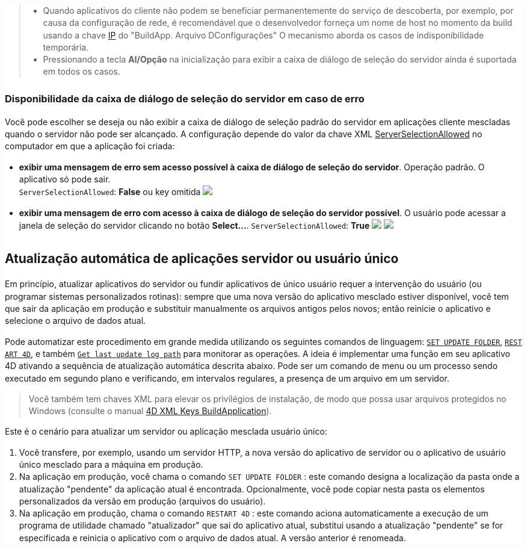 > * Quando aplicativos do cliente não podem se beneficiar permanentemente do serviço de descoberta, por exemplo, por causa da configuração de rede, é recomendável que o desenvolvedor forneça um nome de host no momento da build usando a chave [IP](https://doc.4d.com/4Dv17R6/4D/17-R6/IPAddress.300-4465710.en.html) do "BuildApp. Arquivo DConfigurações" O mecanismo aborda os casos de indisponibilidade temporária.  
> * Pressionando a tecla **Al/Opção** na inicialização para exibir a caixa de diálogo de seleção do servidor ainda é suportada em todos os casos.

### Disponibilidade da caixa de diálogo de seleção do servidor em caso de erro

Você pode escolher se deseja ou não exibir a caixa de diálogo de seleção padrão do servidor em aplicações cliente mescladas quando o servidor não pode ser alcançado. A configuração depende do valor da chave XML [ServerSelectionAllowed](https://doc.4d.com/4Dv17R6/4D/17-R6/ServerSelectionAllowed.300-4465714.en.html) no computador em que a aplicação foi criada:

* **exibir uma mensagem de erro sem acesso possível à caixa de diálogo de seleção do servidor**. Operação padrão. O aplicativo só pode sair.  
  `ServerSelectionAllowed`: **False** ou key omitida ![](../assets/en/Project/connect1.png)

* **exibir uma mensagem de erro com acesso à caixa de diálogo de seleção do servidor possível**. O usuário pode acessar a janela de seleção do servidor clicando no botão **Select...**. `ServerSelectionAllowed`: **True** ![](../assets/en/Project/connect2.png) ![](../assets/en/Project/connect3.png)

## Atualização automática de aplicações servidor ou usuário único

Em princípio, atualizar aplicativos do servidor ou fundir aplicativos de único usuário requer a intervenção do usuário (ou programar sistemas personalizados rotinas): sempre que uma nova versão do aplicativo mesclado estiver disponível, você tem que sair da aplicação em produção e substituir manualmente os arquivos antigos pelos novos; então reinicie o aplicativo e selecione o arquivo de dados atual.

Pode automatizar este procedimento em grande medida utilizando os seguintes comandos de linguagem: [`SET UPDATE FOLDER`](https://doc.4d.com/4dv19/help/command/en/page1291.html), [`RESTART 4D`](https://doc.4d.com/4dv19/help/command/en/page1292.html), e também [`Get last update log path`](https://doc.4d.com/4dv19/help/command/en/page1301.html) para monitorar as operações. A ideia é implementar uma função em seu aplicativo 4D ativando a sequência de atualização automática descrita abaixo. Pode ser um comando de menu ou um processo sendo executado em segundo plano e verificando, em intervalos regulares, a presença de um arquivo em um servidor.

> Você também tem chaves XML para elevar os privilégios de instalação, de modo que possa usar arquivos protegidos no Windows (consulte o manual [4D XML Keys BuildApplication](https://doc.4d.com/4Dv19/4D/19/4D-XML-Keys-BuildApplication.100-5447429.en.html)).

Este é o cenário para atualizar um servidor ou aplicação mesclada usuário único:

1. Você transfere, por exemplo, usando um servidor HTTP, a nova versão do aplicativo de servidor ou o aplicativo de usuário único mesclado para a máquina em produção.
2. Na aplicação em produção, você chama o comando `SET UPDATE FOLDER` : este comando designa a localização da pasta onde a atualização "pendente" da aplicação atual é encontrada. Opcionalmente, você pode copiar nesta pasta os elementos personalizados da versão em produção (arquivos do usuário).
3. Na aplicação em produção, chama o comando `RESTART 4D` : este comando aciona automaticamente a execução de um programa de utilidade chamado "atualizador" que sai do aplicativo atual, substitui usando a atualização "pendente" se for especificada e reinicia o aplicativo com o arquivo de dados atual. A versão anterior é renomeada.
